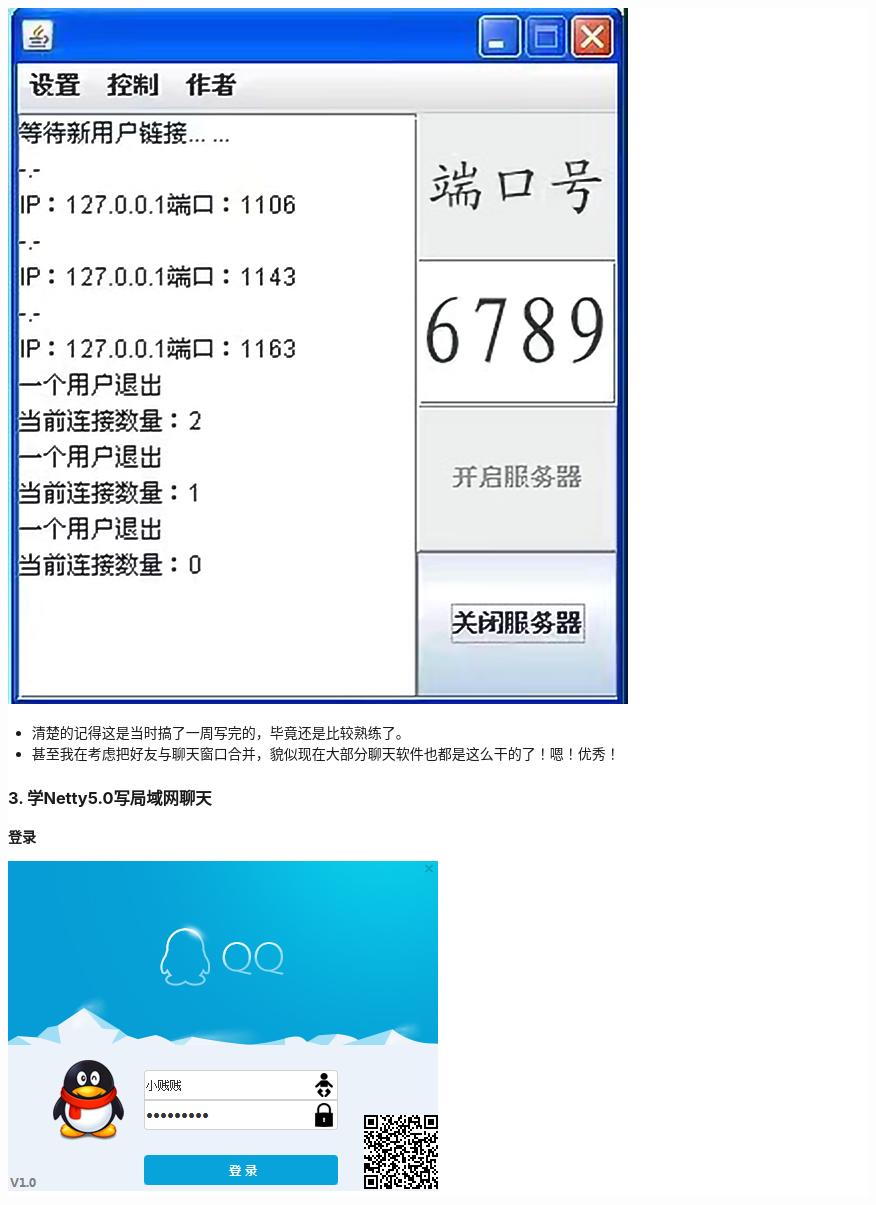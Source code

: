 ![局域网通信，控制台](res\2020-04-30-讲道理，只要你是一个爱折腾的程序员，毕业找工作真的不需要再花钱培训.md\c6c2977b-e01d-4880-955e-2597dc14e9e4.jpg)

- 清楚的记得这是当时搞了一周写完的，毕竟还是比较熟练了。
- 甚至我在考虑把好友与聊天窗口合并，貌似现在大部分聊天软件也都是这么干的了！嗯！优秀！

### 3. 学Netty5.0写局域网聊天

**登录**

![Netty5.0通信，登录](res\2020-04-30-讲道理，只要你是一个爱折腾的程序员，毕业找工作真的不需要再花钱培训.md\0af1d2c3-8675-4c05-86ca-3d7236640fcb.jpg)
